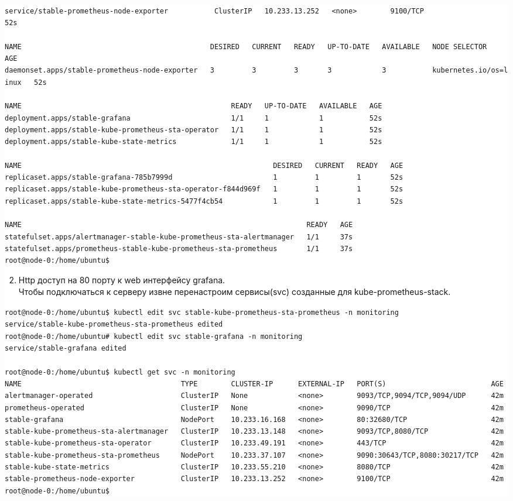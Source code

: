 ```
service/stable-prometheus-node-exporter           ClusterIP   10.233.13.252   <none>        9100/TCP                     52s

NAME                                             DESIRED   CURRENT   READY   UP-TO-DATE   AVAILABLE   NODE SELECTOR            AGE
daemonset.apps/stable-prometheus-node-exporter   3         3         3       3            3           kubernetes.io/os=linux   52s

NAME                                                  READY   UP-TO-DATE   AVAILABLE   AGE
deployment.apps/stable-grafana                        1/1     1            1           52s
deployment.apps/stable-kube-prometheus-sta-operator   1/1     1            1           52s
deployment.apps/stable-kube-state-metrics             1/1     1            1           52s

NAME                                                            DESIRED   CURRENT   READY   AGE
replicaset.apps/stable-grafana-785b7999d                        1         1         1       52s
replicaset.apps/stable-kube-prometheus-sta-operator-f844d969f   1         1         1       52s
replicaset.apps/stable-kube-state-metrics-5477f4cb54            1         1         1       52s

NAME                                                                    READY   AGE
statefulset.apps/alertmanager-stable-kube-prometheus-sta-alertmanager   1/1     37s
statefulset.apps/prometheus-stable-kube-prometheus-sta-prometheus       1/1     37s
root@node-0:/home/ubuntu$
```


2. Http доступ на 80 порту к web интерфейсу grafana.  
Чтобы подключаться к серверу извне перенастроим сервисы(svc) созданные для kube-prometheus-stack.  
```
root@node-0:/home/ubuntu$ kubectl edit svc stable-kube-prometheus-sta-prometheus -n monitoring
service/stable-kube-prometheus-sta-prometheus edited
root@node-0:/home/ubuntu# kubectl edit svc stable-grafana -n monitoring
service/stable-grafana edited

root@node-0:/home/ubuntu$ kubectl get svc -n monitoring
NAME                                      TYPE        CLUSTER-IP      EXTERNAL-IP   PORT(S)                         AGE
alertmanager-operated                     ClusterIP   None            <none>        9093/TCP,9094/TCP,9094/UDP      42m
prometheus-operated                       ClusterIP   None            <none>        9090/TCP                        42m
stable-grafana                            NodePort    10.233.16.168   <none>        80:32680/TCP                    42m
stable-kube-prometheus-sta-alertmanager   ClusterIP   10.233.13.148   <none>        9093/TCP,8080/TCP               42m
stable-kube-prometheus-sta-operator       ClusterIP   10.233.49.191   <none>        443/TCP                         42m
stable-kube-prometheus-sta-prometheus     NodePort    10.233.37.107   <none>        9090:30643/TCP,8080:30217/TCP   42m
stable-kube-state-metrics                 ClusterIP   10.233.55.210   <none>        8080/TCP                        42m
stable-prometheus-node-exporter           ClusterIP   10.233.13.252   <none>        9100/TCP                        42m
root@node-0:/home/ubuntu$
```
